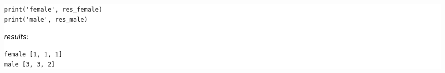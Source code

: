 
    print('female', res_female)
    print('male', res_male)

*results*:

    female [1, 1, 1]
    male [3, 3, 2]
